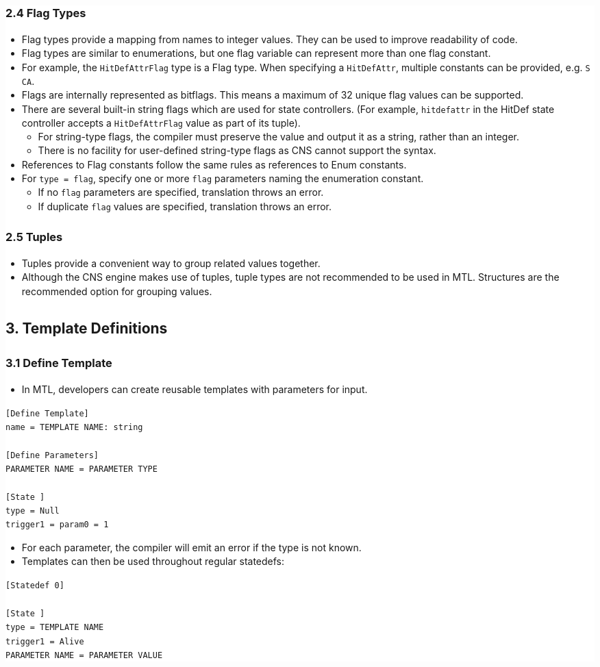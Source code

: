 ### 2.4 Flag Types

- Flag types provide a mapping from names to integer values. They can be used to improve readability of code.
- Flag types are similar to enumerations, but one flag variable can represent more than one flag constant.
- For example, the `HitDefAttrFlag` type is a Flag type. When specifying a `HitDefAttr`, multiple constants can be provided, e.g. `SCA`.
- Flags are internally represented as bitflags. This means a maximum of 32 unique flag values can be supported.
- There are several built-in string flags which are used for state controllers. (For example, `hitdefattr` in the HitDef state controller accepts a `HitDefAttrFlag` value as part of its tuple).
    - For string-type flags, the compiler must preserve the value and output it as a string, rather than an integer.
    - There is no facility for user-defined string-type flags as CNS cannot support the syntax.
- References to Flag constants follow the same rules as references to Enum constants.
- For `type = flag`, specify one or more `flag` parameters naming the enumeration constant.
    - If no `flag` parameters are specified, translation throws an error.
    - If duplicate `flag` values are specified, translation throws an error.

### 2.5 Tuples

- Tuples provide a convenient way to group related values together.
- Although the CNS engine makes use of tuples, tuple types are not recommended to be used in MTL. Structures are the recommended option for grouping values.

## 3. Template Definitions

### 3.1 Define Template

- In MTL, developers can create reusable templates with parameters for input.

```
[Define Template]
name = TEMPLATE NAME: string

[Define Parameters]
PARAMETER NAME = PARAMETER TYPE

[State ]
type = Null
trigger1 = param0 = 1
```

- For each parameter, the compiler will emit an error if the type is not known.
- Templates can then be used throughout regular statedefs:

```
[Statedef 0]

[State ]
type = TEMPLATE NAME
trigger1 = Alive
PARAMETER NAME = PARAMETER VALUE
```
